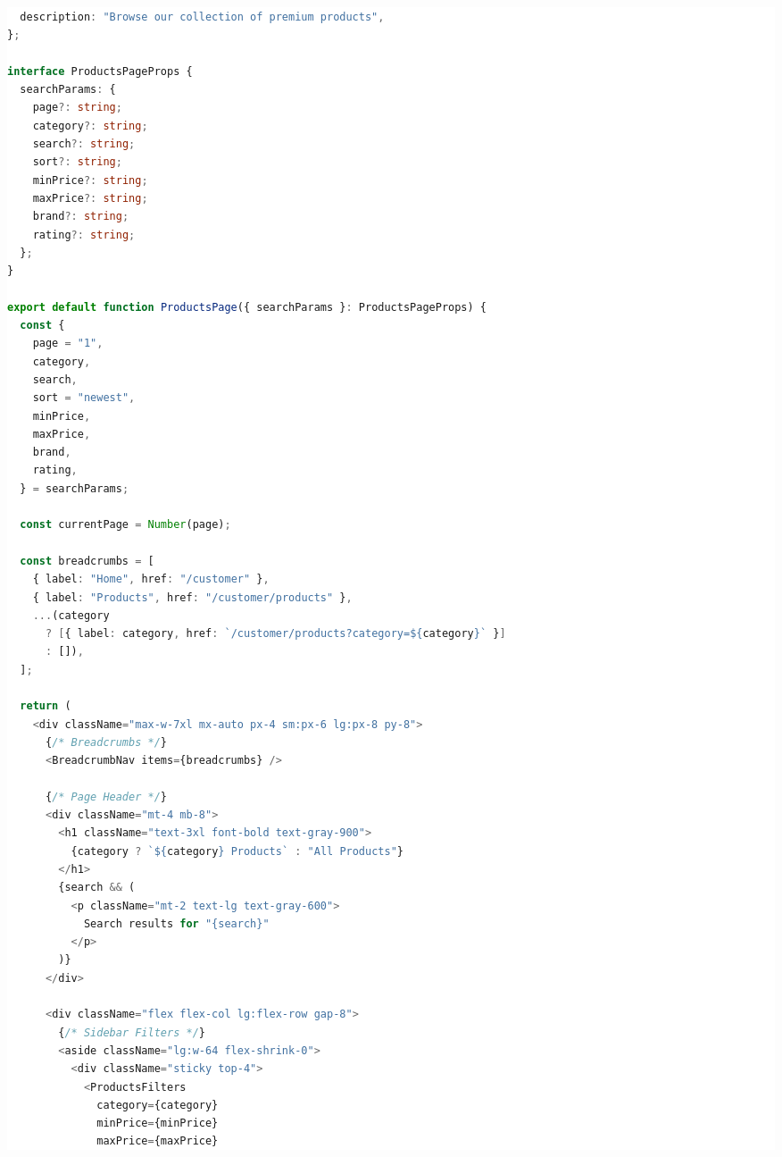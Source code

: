 ```typescript
  description: "Browse our collection of premium products",
};

interface ProductsPageProps {
  searchParams: {
    page?: string;
    category?: string;
    search?: string;
    sort?: string;
    minPrice?: string;
    maxPrice?: string;
    brand?: string;
    rating?: string;
  };
}

export default function ProductsPage({ searchParams }: ProductsPageProps) {
  const {
    page = "1",
    category,
    search,
    sort = "newest",
    minPrice,
    maxPrice,
    brand,
    rating,
  } = searchParams;

  const currentPage = Number(page);

  const breadcrumbs = [
    { label: "Home", href: "/customer" },
    { label: "Products", href: "/customer/products" },
    ...(category
      ? [{ label: category, href: `/customer/products?category=${category}` }]
      : []),
  ];

  return (
    <div className="max-w-7xl mx-auto px-4 sm:px-6 lg:px-8 py-8">
      {/* Breadcrumbs */}
      <BreadcrumbNav items={breadcrumbs} />

      {/* Page Header */}
      <div className="mt-4 mb-8">
        <h1 className="text-3xl font-bold text-gray-900">
          {category ? `${category} Products` : "All Products"}
        </h1>
        {search && (
          <p className="mt-2 text-lg text-gray-600">
            Search results for "{search}"
          </p>
        )}
      </div>

      <div className="flex flex-col lg:flex-row gap-8">
        {/* Sidebar Filters */}
        <aside className="lg:w-64 flex-shrink-0">
          <div className="sticky top-4">
            <ProductsFilters
              category={category}
              minPrice={minPrice}
              maxPrice={maxPrice}
```